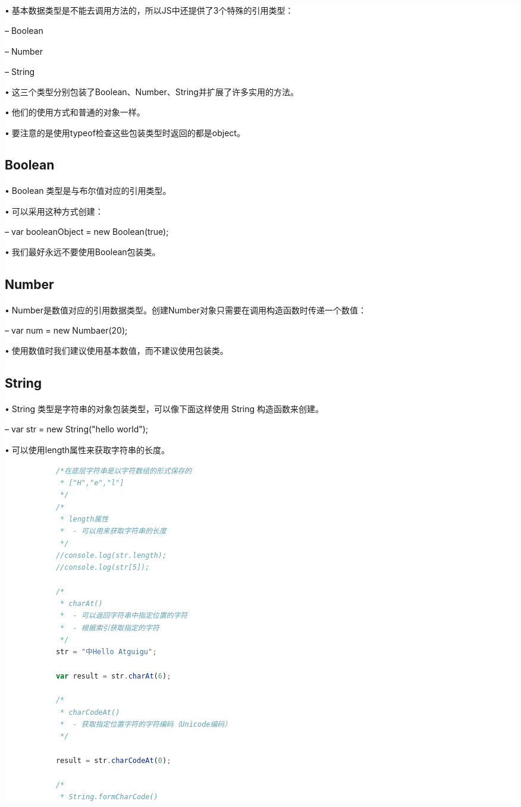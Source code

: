 • 基本数据类型是不能去调用方法的，所以JS中还提供了3个特殊的引用类型：

– Boolean

– Number

– String

• 这三个类型分别包装了Boolean、Number、String并扩展了许多实用的方法。

• 他们的使用方式和普通的对象一样。

• 要注意的是使用typeof检查这些包装类型时返回的都是object。

## Boolean

• Boolean 类型是与布尔值对应的引用类型。 

• 可以采用这种方式创建：

– var booleanObject = new Boolean(true);

• 我们最好永远不要使用Boolean包装类。

## Number

• Number是数值对应的引用数据类型。创建Number对象只需要在调用构造函数时传递一个数值：

– var num = new Numbaer(20);

• 使用数值时我们建议使用基本数值，而不建议使用包装类。

## String

• String 类型是字符串的对象包装类型，可以像下面这样使用 String 构造函数来创建。

– var str = new String("hello world");

• 可以使用length属性来获取字符串的长度。

```javascript
			/*在底层字符串是以字符数组的形式保存的
			 * ["H","e","l"]
			 */
			/*
			 * length属性
			 * 	- 可以用来获取字符串的长度
			 */
			//console.log(str.length);
			//console.log(str[5]);
			
			/*
			 * charAt()
			 * 	- 可以返回字符串中指定位置的字符
			 * 	- 根据索引获取指定的字符	
			 */
			str = "中Hello Atguigu";
			
			var result = str.charAt(6);
			
			/*
			 * charCodeAt()
			 * 	- 获取指定位置字符的字符编码（Unicode编码）
			 */
			
			result = str.charCodeAt(0);
			
			/*
			 * String.formCharCode()
```